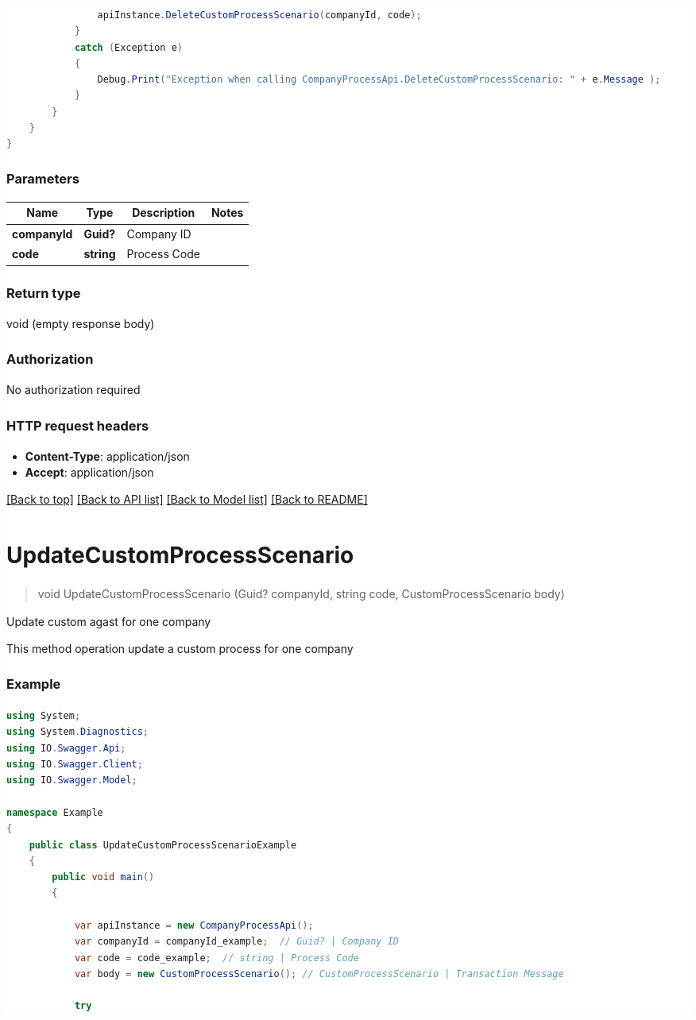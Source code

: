 ```csharp
                apiInstance.DeleteCustomProcessScenario(companyId, code);
            }
            catch (Exception e)
            {
                Debug.Print("Exception when calling CompanyProcessApi.DeleteCustomProcessScenario: " + e.Message );
            }
        }
    }
}
```

### Parameters

Name | Type | Description  | Notes
------------- | ------------- | ------------- | -------------
 **companyId** | **Guid?**| Company ID | 
 **code** | **string**| Process Code | 

### Return type

void (empty response body)

### Authorization

No authorization required

### HTTP request headers

 - **Content-Type**: application/json
 - **Accept**: application/json

[[Back to top]](#) [[Back to API list]](../README.md#documentation-for-api-endpoints) [[Back to Model list]](../README.md#documentation-for-models) [[Back to README]](../README.md)

<a name="updatecustomprocessscenario"></a>
# **UpdateCustomProcessScenario**
> void UpdateCustomProcessScenario (Guid? companyId, string code, CustomProcessScenario body)

Update custom agast for one company

This method operation update a custom process for one company 

### Example
```csharp
using System;
using System.Diagnostics;
using IO.Swagger.Api;
using IO.Swagger.Client;
using IO.Swagger.Model;

namespace Example
{
    public class UpdateCustomProcessScenarioExample
    {
        public void main()
        {
            
            var apiInstance = new CompanyProcessApi();
            var companyId = companyId_example;  // Guid? | Company ID
            var code = code_example;  // string | Process Code
            var body = new CustomProcessScenario(); // CustomProcessScenario | Transaction Message

            try
```